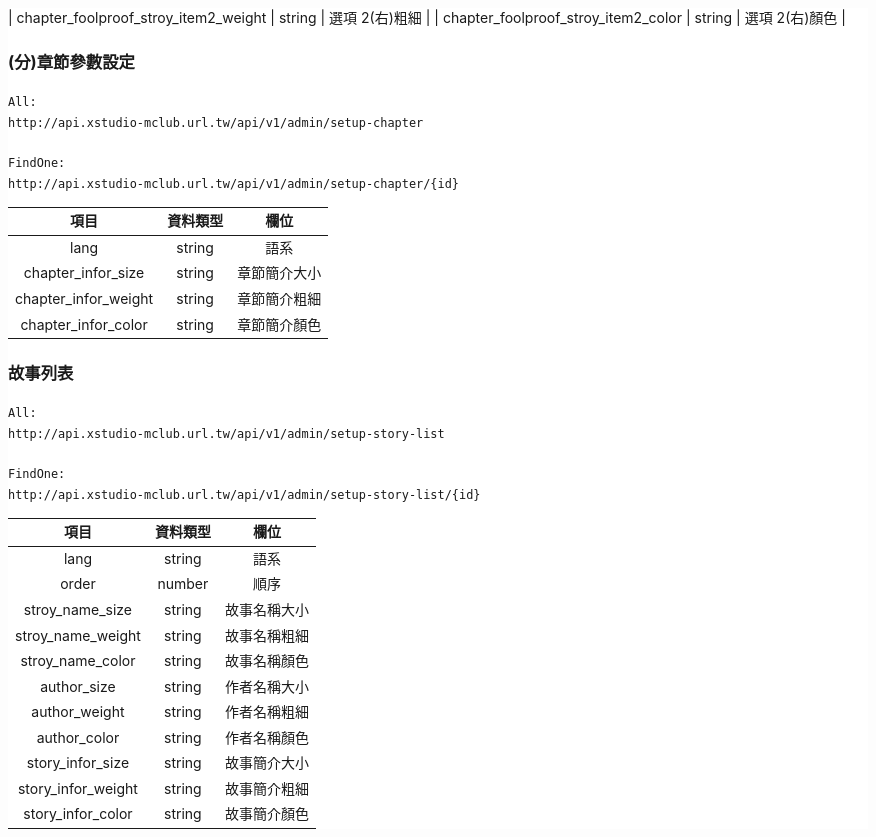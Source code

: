 |    chapter_foolproof_stroy_item2_weight    |  string  | 選項 2(右)粗細 |
|    chapter_foolproof_stroy_item2_color     |  string  | 選項 2(右)顏色 |

### (分)章節參數設定

```
All:
http://api.xstudio-mclub.url.tw/api/v1/admin/setup-chapter

FindOne:
http://api.xstudio-mclub.url.tw/api/v1/admin/setup-chapter/{id}
```

|         項目         | 資料類型 |     欄位     |
| :------------------: | :------: | :----------: |
|         lang         |  string  |     語系     |
|  chapter_infor_size  |  string  | 章節簡介大小 |
| chapter_infor_weight |  string  | 章節簡介粗細 |
| chapter_infor_color  |  string  | 章節簡介顏色 |

### 故事列表

```
All:
http://api.xstudio-mclub.url.tw/api/v1/admin/setup-story-list

FindOne:
http://api.xstudio-mclub.url.tw/api/v1/admin/setup-story-list/{id}

```

|        項目        | 資料類型 |     欄位     |
| :----------------: | :------: | :----------: |
|        lang        |  string  |     語系     |
|       order        |  number  |     順序     |
|  stroy_name_size   |  string  | 故事名稱大小 |
| stroy_name_weight  |  string  | 故事名稱粗細 |
|  stroy_name_color  |  string  | 故事名稱顏色 |
|    author_size     |  string  | 作者名稱大小 |
|   author_weight    |  string  | 作者名稱粗細 |
|    author_color    |  string  | 作者名稱顏色 |
|  story_infor_size  |  string  | 故事簡介大小 |
| story_infor_weight |  string  | 故事簡介粗細 |
| story_infor_color  |  string  | 故事簡介顏色 |
